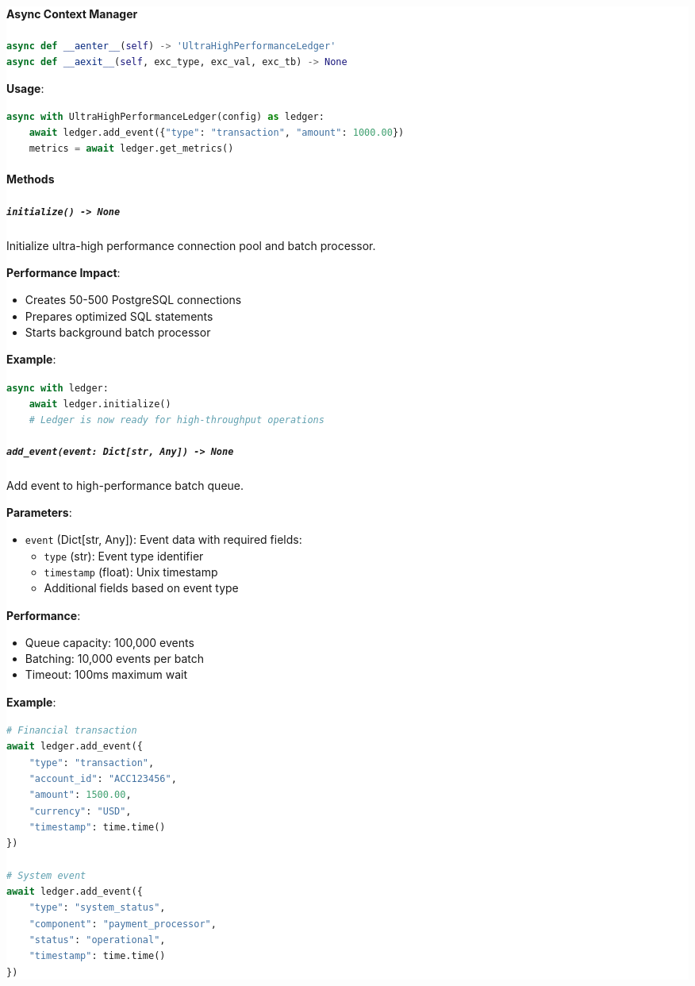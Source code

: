 #### Async Context Manager

```python
async def __aenter__(self) -> 'UltraHighPerformanceLedger'
async def __aexit__(self, exc_type, exc_val, exc_tb) -> None
```

**Usage**:
```python
async with UltraHighPerformanceLedger(config) as ledger:
    await ledger.add_event({"type": "transaction", "amount": 1000.00})
    metrics = await ledger.get_metrics()
```

#### Methods

##### `initialize() -> None`

Initialize ultra-high performance connection pool and batch processor.

**Performance Impact**:
- Creates 50-500 PostgreSQL connections
- Prepares optimized SQL statements
- Starts background batch processor

**Example**:
```python
async with ledger:
    await ledger.initialize()
    # Ledger is now ready for high-throughput operations
```

##### `add_event(event: Dict[str, Any]) -> None`

Add event to high-performance batch queue.

**Parameters**:
- `event` (Dict[str, Any]): Event data with required fields:
  - `type` (str): Event type identifier
  - `timestamp` (float): Unix timestamp
  - Additional fields based on event type

**Performance**: 
- Queue capacity: 100,000 events
- Batching: 10,000 events per batch
- Timeout: 100ms maximum wait

**Example**:
```python
# Financial transaction
await ledger.add_event({
    "type": "transaction",
    "account_id": "ACC123456",
    "amount": 1500.00,
    "currency": "USD",
    "timestamp": time.time()
})

# System event
await ledger.add_event({
    "type": "system_status",
    "component": "payment_processor", 
    "status": "operational",
    "timestamp": time.time()
})
```

